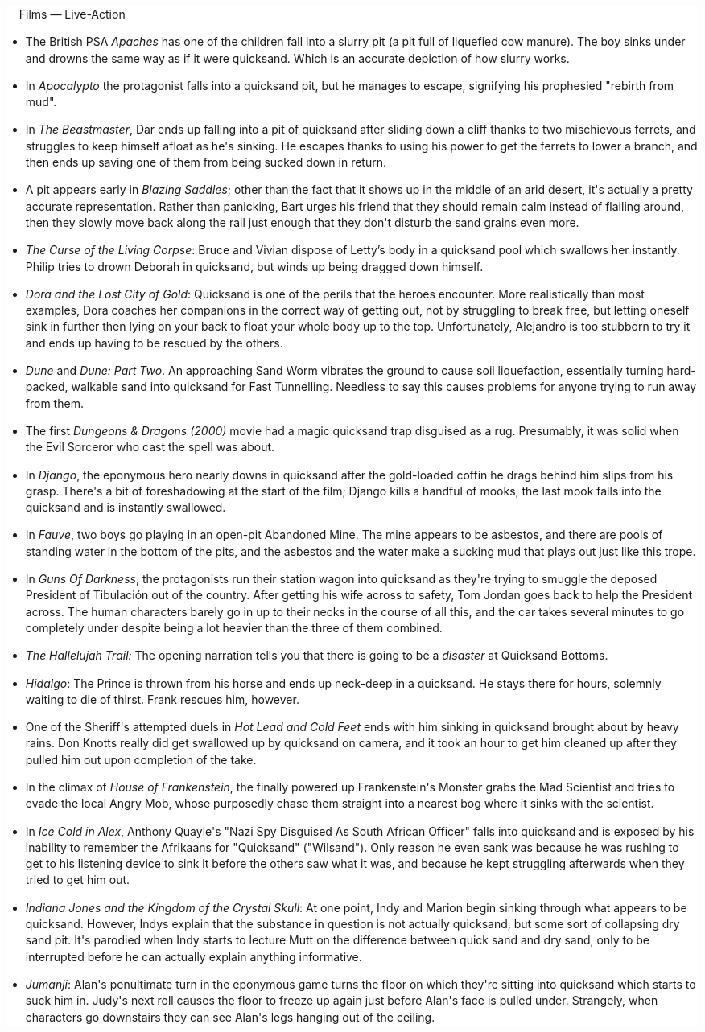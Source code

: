     Films — Live-Action 

-   The British PSA _Apaches_ has one of the children fall into a slurry pit (a pit full of liquefied cow manure). The boy sinks under and drowns the same way as if it were quicksand. Which is an accurate depiction of how slurry works.
-   In _Apocalypto_ the protagonist falls into a quicksand pit, but he manages to escape, signifying his prophesied "rebirth from mud".

-   In _The Beastmaster_, Dar ends up falling into a pit of quicksand after sliding down a cliff thanks to two mischievous ferrets, and struggles to keep himself afloat as he's sinking. He escapes thanks to using his power to get the ferrets to lower a branch, and then ends up saving one of them from being sucked down in return.
-   A pit appears early in _Blazing Saddles_; other than the fact that it shows up in the middle of an arid desert, it's actually a pretty accurate representation. Rather than panicking, Bart urges his friend that they should remain calm instead of flailing around, then they slowly move back along the rail just enough that they don't disturb the sand grains even more.
-   _The Curse of the Living Corpse_: Bruce and Vivian dispose of Letty’s body in a quicksand pool which swallows her instantly. Philip tries to drown Deborah in quicksand, but winds up being dragged down himself.
-   _Dora and the Lost City of Gold_: Quicksand is one of the perils that the heroes encounter. More realistically than most examples, Dora coaches her companions in the correct way of getting out, not by struggling to break free, but letting oneself sink in further then lying on your back to float your whole body up to the top. Unfortunately, Alejandro is too stubborn to try it and ends up having to be rescued by the others.
-   _Dune_ and _Dune: Part Two_. An approaching Sand Worm vibrates the ground to cause soil liquefaction, essentially turning hard-packed, walkable sand into quicksand for Fast Tunnelling. Needless to say this causes problems for anyone trying to run away from them.
-   The first _Dungeons & Dragons (2000)_ movie had a magic quicksand trap disguised as a rug. Presumably, it was solid when the Evil Sorceror who cast the spell was about.
-   In _Django_, the eponymous hero nearly downs in quicksand after the gold-loaded coffin he drags behind him slips from his grasp. There's a bit of foreshadowing at the start of the film; Django kills a handful of mooks, the last mook falls into the quicksand and is instantly swallowed.
-   In _Fauve_, two boys go playing in an open-pit Abandoned Mine. The mine appears to be asbestos, and there are pools of standing water in the bottom of the pits, and the asbestos and the water make a sucking mud that plays out just like this trope.

-   In _Guns Of Darkness_, the protagonists run their station wagon into quicksand as they're trying to smuggle the deposed President of Tibulación out of the country. After getting his wife across to safety, Tom Jordan goes back to help the President across. The human characters barely go in up to their necks in the course of all this, and the car takes several minutes to go completely under despite being a lot heavier than the three of them combined.
-   _The Hallelujah Trail:_ The opening narration tells you that there is going to be a _disaster_ at Quicksand Bottoms.
-   _Hidalgo_: The Prince is thrown from his horse and ends up neck-deep in a quicksand. He stays there for hours, solemnly waiting to die of thirst. Frank rescues him, however.
-   One of the Sheriff's attempted duels in _Hot Lead and Cold Feet_ ends with him sinking in quicksand brought about by heavy rains. Don Knotts really did get swallowed up by quicksand on camera, and it took an hour to get him cleaned up after they pulled him out upon completion of the take.
-   In the climax of _House of Frankenstein_, the finally powered up Frankenstein's Monster grabs the Mad Scientist and tries to evade the local Angry Mob, whose purposedly chase them straight into a nearest bog where it sinks with the scientist.
-   In _Ice Cold in Alex_, Anthony Quayle's "Nazi Spy Disguised As South African Officer" falls into quicksand and is exposed by his inability to remember the Afrikaans for "Quicksand" ("Wilsand"). Only reason he even sank was because he was rushing to get to his listening device to sink it before the others saw what it was, and because he kept struggling afterwards when they tried to get him out.
-   _Indiana Jones and the Kingdom of the Crystal Skull_: At one point, Indy and Marion begin sinking through what appears to be quicksand. However, Indys explain that the substance in question is not actually quicksand, but some sort of collapsing dry sand pit. It's parodied when Indy starts to lecture Mutt on the difference between quick sand and dry sand, only to be interrupted before he can actually explain anything informative.
-   _Jumanji_: Alan's penultimate turn in the eponymous game turns the floor on which they're sitting into quicksand which starts to suck him in. Judy's next roll causes the floor to freeze up again just before Alan's face is pulled under. Strangely, when characters go downstairs they can see Alan's legs hanging out of the ceiling.